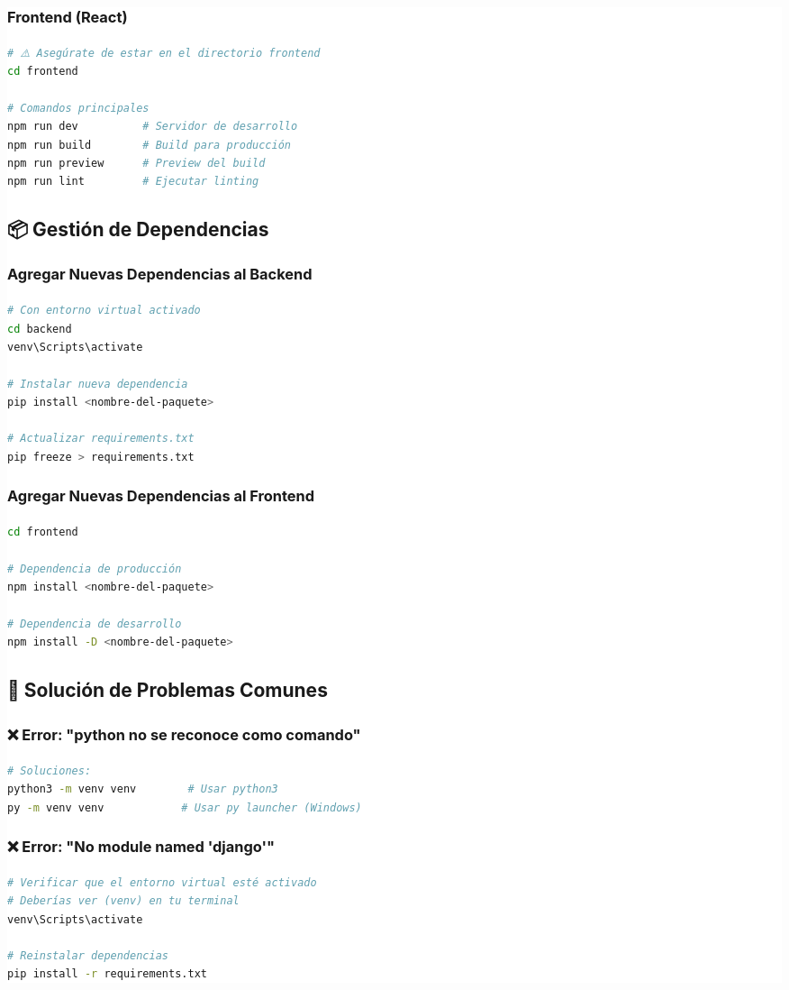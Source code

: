 ### Frontend (React)

```bash
# ⚠️ Asegúrate de estar en el directorio frontend
cd frontend

# Comandos principales
npm run dev          # Servidor de desarrollo
npm run build        # Build para producción
npm run preview      # Preview del build
npm run lint         # Ejecutar linting
```

## 📦 Gestión de Dependencias

### Agregar Nuevas Dependencias al Backend

```bash
# Con entorno virtual activado
cd backend
venv\Scripts\activate

# Instalar nueva dependencia
pip install <nombre-del-paquete>

# Actualizar requirements.txt
pip freeze > requirements.txt
```

### Agregar Nuevas Dependencias al Frontend

```bash
cd frontend

# Dependencia de producción
npm install <nombre-del-paquete>

# Dependencia de desarrollo
npm install -D <nombre-del-paquete>
```

## 🚨 Solución de Problemas Comunes

### ❌ Error: "python no se reconoce como comando"
```bash
# Soluciones:
python3 -m venv venv        # Usar python3
py -m venv venv            # Usar py launcher (Windows)
```

### ❌ Error: "No module named 'django'"
```bash
# Verificar que el entorno virtual esté activado
# Deberías ver (venv) en tu terminal
venv\Scripts\activate

# Reinstalar dependencias
pip install -r requirements.txt
```

